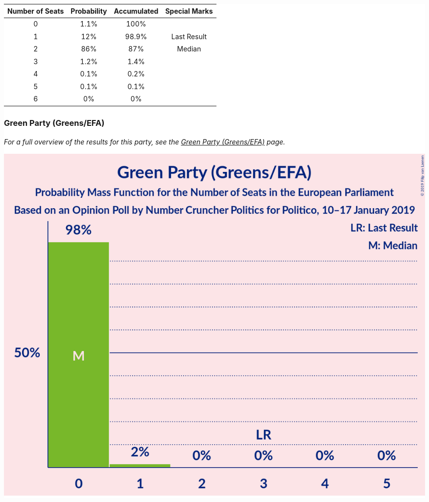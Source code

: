 | Number of Seats | Probability | Accumulated | Special Marks |
|:---------------:|:-----------:|:-----------:|:-------------:|
| 0 | 1.1% | 100% |  |
| 1 | 12% | 98.9% | Last Result |
| 2 | 86% | 87% | Median |
| 3 | 1.2% | 1.4% |  |
| 4 | 0.1% | 0.2% |  |
| 5 | 0.1% | 0.1% |  |
| 6 | 0% | 0% |  |

### Green Party (Greens/EFA)

*For a full overview of the results for this party, see the [Green Party (Greens/EFA)](party-greenpartygreensefa.html) page.*

![Graph with seats probability mass function not yet produced](2019-01-17-NumberCruncherPolitics-seats-pmf-greenpartygreensefa.png "Seats Probability Mass Function")
